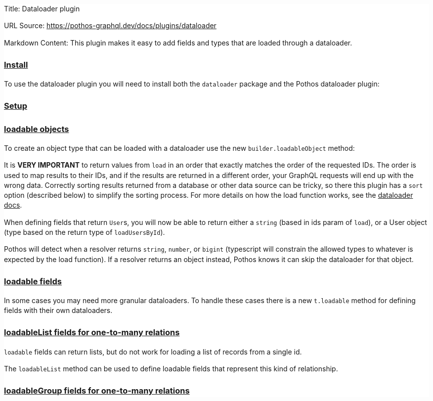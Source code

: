 Title: Dataloader plugin

URL Source: https://pothos-graphql.dev/docs/plugins/dataloader

Markdown Content:
This plugin makes it easy to add fields and types that are loaded through a dataloader.

### [Install](https://pothos-graphql.dev/docs/plugins/dataloader#install)

To use the dataloader plugin you will need to install both the `dataloader` package and the Pothos dataloader plugin:

### [Setup](https://pothos-graphql.dev/docs/plugins/dataloader#setup)

### [loadable objects](https://pothos-graphql.dev/docs/plugins/dataloader#loadable-objects)

To create an object type that can be loaded with a dataloader use the new `builder.loadableObject` method:

It is **VERY IMPORTANT** to return values from `load` in an order that exactly matches the order of the requested IDs. The order is used to map results to their IDs, and if the results are returned in a different order, your GraphQL requests will end up with the wrong data. Correctly sorting results returned from a database or other data source can be tricky, so there this plugin has a `sort` option (described below) to simplify the sorting process. For more details on how the load function works, see the [dataloader docs](https://github.com/graphql/dataloader#batch-function).

When defining fields that return `User`s, you will now be able to return either a `string` (based in ids param of `load`), or a User object (type based on the return type of `loadUsersById`).

Pothos will detect when a resolver returns `string`, `number`, or `bigint` (typescript will constrain the allowed types to whatever is expected by the load function). If a resolver returns an object instead, Pothos knows it can skip the dataloader for that object.

### [loadable fields](https://pothos-graphql.dev/docs/plugins/dataloader#loadable-fields)

In some cases you may need more granular dataloaders. To handle these cases there is a new `t.loadable` method for defining fields with their own dataloaders.

### [loadableList fields for one-to-many relations](https://pothos-graphql.dev/docs/plugins/dataloader#loadablelist-fields-for-one-to-many-relations)

`loadable` fields can return lists, but do not work for loading a list of records from a single id.

The `loadableList` method can be used to define loadable fields that represent this kind of relationship.

### [loadableGroup fields for one-to-many relations](https://pothos-graphql.dev/docs/plugins/dataloader#loadablegroup-fields-for-one-to-many-relations)
